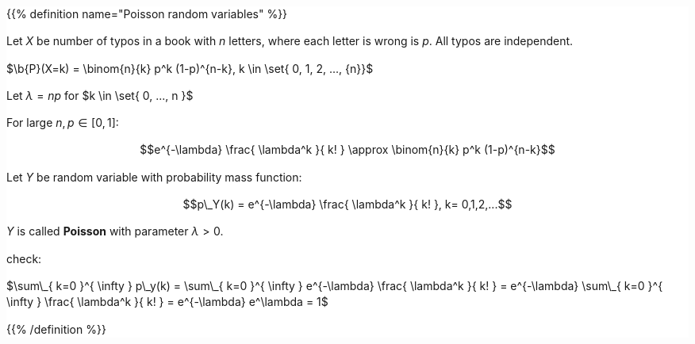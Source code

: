 {{% definition name="Poisson random variables" %}}

Let $X$ be number of typos in a book with $n$ letters, where each letter is wrong is $p$. All typos are independent.

$\b{P}(X=k) = \binom{n}{k} p^k (1-p)^{n-k}, k \in \set{ 0, 1, 2, ..., {n}}$

Let $\lambda = np$ for $k \in \set{ 0, ..., n }$

For large $n, p \in [0, 1]$:

$$e^{-\lambda} \frac{ \lambda^k }{ k! } \approx \binom{n}{k} p^k (1-p)^{n-k}$$

Let $Y$ be random variable with probability mass function:

$$p\_Y(k) = e^{-\lambda} \frac{ \lambda^k }{ k! }, k= 0,1,2,...$$

$Y$ is called **Poisson** with parameter $\lambda > 0$.

check:

$\sum\_{ k=0 }^{ \infty } p\_y(k) = \sum\_{ k=0 }^{ \infty } e^{-\lambda} \frac{ \lambda^k }{ k! } =  e^{-\lambda} \sum\_{ k=0 }^{ \infty } \frac{ \lambda^k }{ k! } = e^{-\lambda} e^\lambda = 1$

{{% /definition %}}


